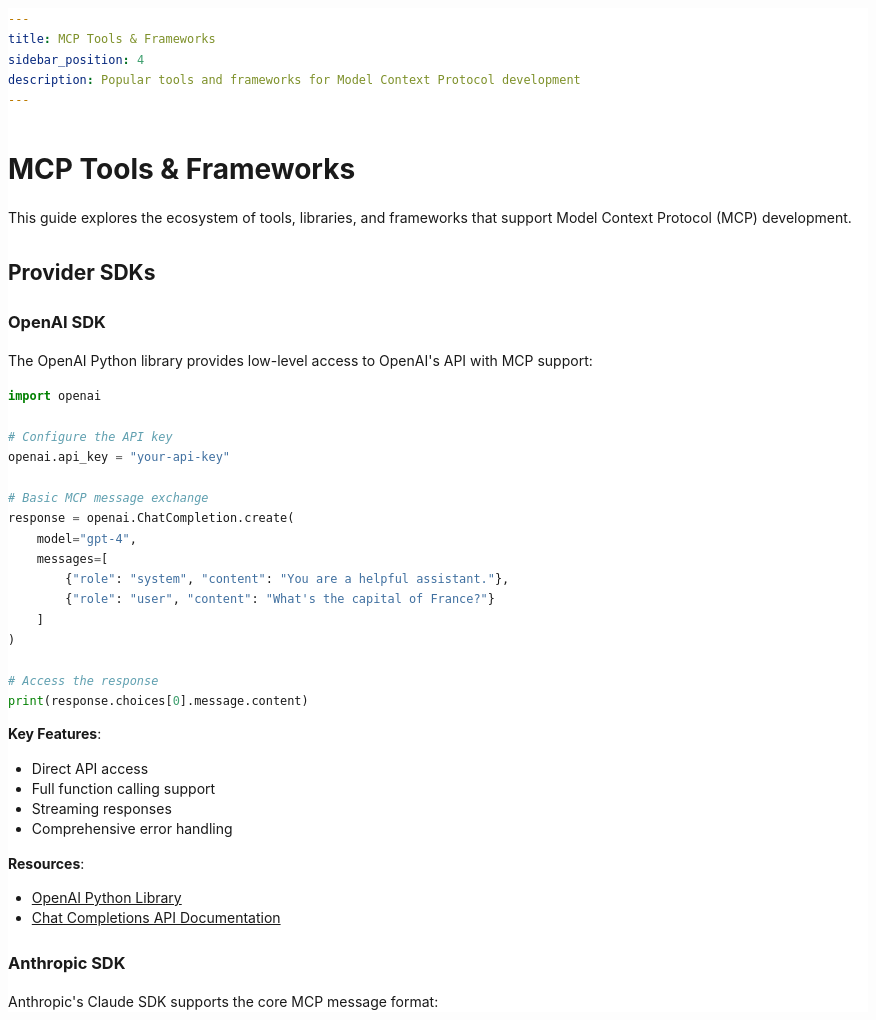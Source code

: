 ```yaml
---
title: MCP Tools & Frameworks
sidebar_position: 4
description: Popular tools and frameworks for Model Context Protocol development
---
```


# MCP Tools & Frameworks

This guide explores the ecosystem of tools, libraries, and frameworks that support Model Context Protocol (MCP) development.

## Provider SDKs

### OpenAI SDK

The OpenAI Python library provides low-level access to OpenAI's API with MCP support:

```python
import openai

# Configure the API key
openai.api_key = "your-api-key"

# Basic MCP message exchange
response = openai.ChatCompletion.create(
    model="gpt-4",
    messages=[
        {"role": "system", "content": "You are a helpful assistant."},
        {"role": "user", "content": "What's the capital of France?"}
    ]
)

# Access the response
print(response.choices[0].message.content)
```

**Key Features**:
- Direct API access
- Full function calling support
- Streaming responses
- Comprehensive error handling

**Resources**:
- [OpenAI Python Library](https://github.com/openai/openai-python)
- [Chat Completions API Documentation](https://platform.openai.com/docs/guides/text-generation/chat-completions-api)

### Anthropic SDK

Anthropic's Claude SDK supports the core MCP message format:
